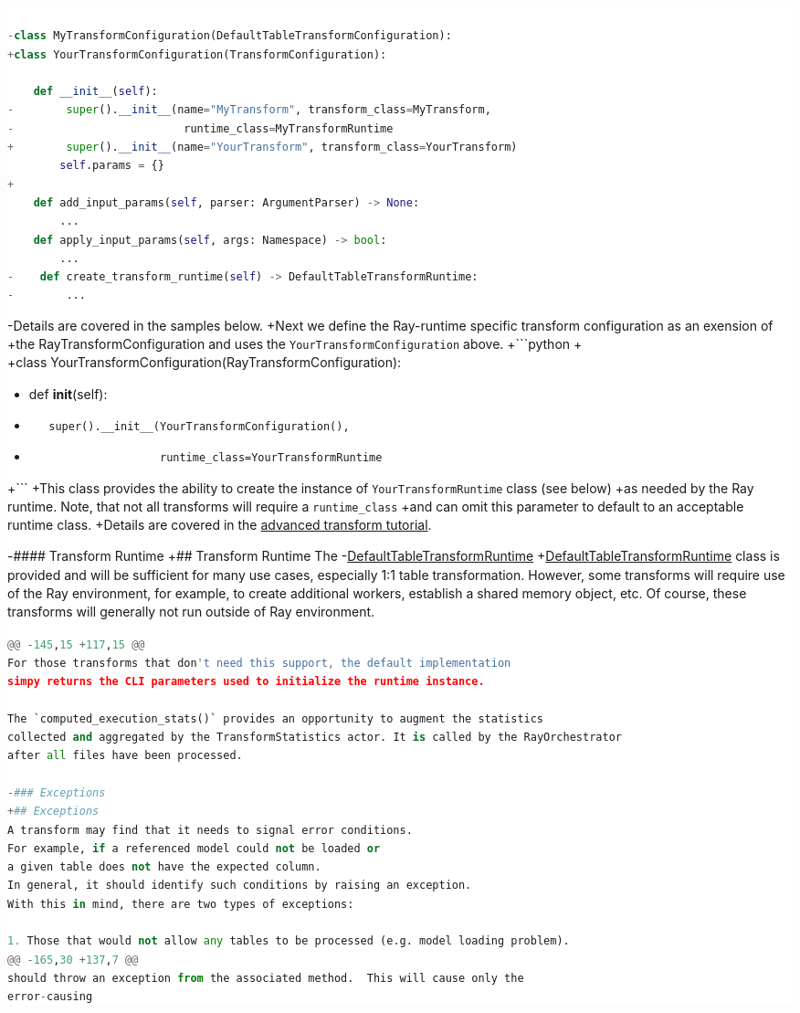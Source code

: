  ```python
 
-class MyTransformConfiguration(DefaultTableTransformConfiguration):
+class YourTransformConfiguration(TransformConfiguration):
 
     def __init__(self):
-        super().__init__(name="MyTransform", transform_class=MyTransform,
-                          runtime_class=MyTransformRuntime
+        super().__init__(name="YourTransform", transform_class=YourTransform)
         self.params = {}
+        
     def add_input_params(self, parser: ArgumentParser) -> None:
         ...
     def apply_input_params(self, args: Namespace) -> bool:
         ...
-    def create_transform_runtime(self) -> DefaultTableTransformRuntime:
-        ...
 ```
-Details are covered in the samples below.
+Next we define the Ray-runtime specific transform configuration as an exension of
+the RayTransformConfiguration and uses the `YourTransformConfiguration` above.
+```python
+    
+class YourTransformConfiguration(RayTransformConfiguration):
+    def __init__(self):
+        super().__init__(YourTransformConfiguration(),
+                         runtime_class=YourTransformRuntime
+```
+This class provides the ability to create the instance of `YourTransformRuntime` class (see below)
+as needed by the Ray runtime.  Note, that not all transforms will require a `runtime_class`
+and can omit this parameter to default to an acceptable runtime class.
+Details are covered in the [advanced transform tutorial](advanced-transform-tutorial.md).
 
-#### Transform Runtime
+## Transform Runtime
 The 
-[DefaultTableTransformRuntime](../src/data_processing/ray/transform_runtime.py)
+[DefaultTableTransformRuntime](../src/data_processing/runtime/ray/transform_runtime.py)
 class is provided and will be 
 sufficient for many use cases, especially 1:1 table transformation.
 However, some transforms will require use of the Ray environment, for example,
 to create additional workers, establish a shared memory object, etc.
 Of course, these transforms will generally not run outside of Ray environment. 
 
 ```python
@@ -145,15 +117,15 @@
 For those transforms that don't need this support, the default implementation
 simpy returns the CLI parameters used to initialize the runtime instance.
 
 The `computed_execution_stats()` provides an opportunity to augment the statistics
 collected and aggregated by the TransformStatistics actor. It is called by the RayOrchestrator
 after all files have been processed.
 
-### Exceptions
+## Exceptions
 A transform may find that it needs to signal error conditions.
 For example, if a referenced model could not be loaded or
 a given table does not have the expected column.
 In general, it should identify such conditions by raising an exception. 
 With this in mind, there are two types of exceptions:
 
 1. Those that would not allow any tables to be processed (e.g. model loading problem).
@@ -165,30 +137,7 @@
 should throw an exception from the associated method.  This will cause only the
 error-causing
 ```